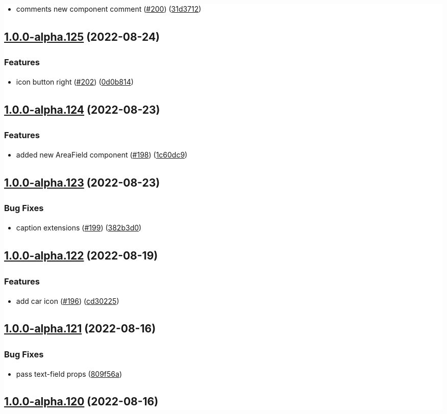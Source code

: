 * comments new component comment ([#200](https://github.com/mesalva/mars/issues/200)) ([31d3712](https://github.com/mesalva/mars/commit/31d3712a0ce96e4652989b63a709e3748d291f0b))

## [1.0.0-alpha.125](https://github.com/mesalva/mars/compare/v1.0.0-alpha.124...v1.0.0-alpha.125) (2022-08-24)


### Features

* icon button right ([#202](https://github.com/mesalva/mars/issues/202)) ([0d0b814](https://github.com/mesalva/mars/commit/0d0b81486d15d017ec987d2e620214068a1ed64c))

## [1.0.0-alpha.124](https://github.com/mesalva/mars/compare/v1.0.0-alpha.123...v1.0.0-alpha.124) (2022-08-23)


### Features

* added new AreaField component ([#198](https://github.com/mesalva/mars/issues/198)) ([1c60dc9](https://github.com/mesalva/mars/commit/1c60dc98249d0454375557bb0b322606da52fece))

## [1.0.0-alpha.123](https://github.com/mesalva/mars/compare/v1.0.0-alpha.122...v1.0.0-alpha.123) (2022-08-23)


### Bug Fixes

* caption extensions ([#199](https://github.com/mesalva/mars/issues/199)) ([382b3d0](https://github.com/mesalva/mars/commit/382b3d0718b6cef517203f76d7dcef2fdd7c7aaf))

## [1.0.0-alpha.122](https://github.com/mesalva/mars/compare/v1.0.0-alpha.121...v1.0.0-alpha.122) (2022-08-19)


### Features

* add car icon ([#196](https://github.com/mesalva/mars/issues/196)) ([cd30225](https://github.com/mesalva/mars/commit/cd3022563dec982d307a05a5e8dd49cdcce40ce2))

## [1.0.0-alpha.121](https://github.com/mesalva/mars/compare/v1.0.0-alpha.120...v1.0.0-alpha.121) (2022-08-16)


### Bug Fixes

* pass text-field props ([809f56a](https://github.com/mesalva/mars/commit/809f56ab9332806b1d7692d23b117cc480f39dff))

## [1.0.0-alpha.120](https://github.com/mesalva/mars/compare/v1.0.0-alpha.119...v1.0.0-alpha.120) (2022-08-16)
